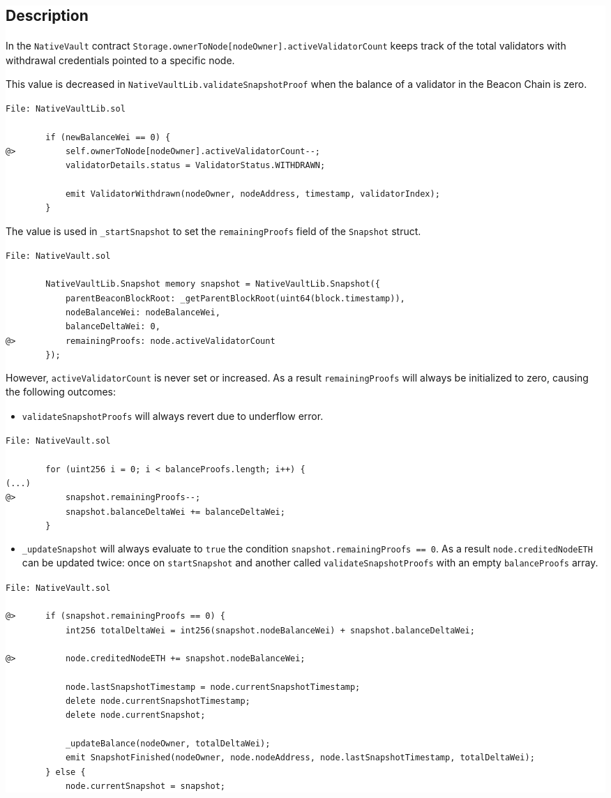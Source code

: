 ## Description

In the `NativeVault` contract `Storage.ownerToNode[nodeOwner].activeValidatorCount` keeps track of the total validators with withdrawal credentials pointed to a specific node.

This value is decreased in `NativeVaultLib.validateSnapshotProof` when the balance of a validator in the Beacon Chain is zero.

```solidity
File: NativeVaultLib.sol

        if (newBalanceWei == 0) {
@>          self.ownerToNode[nodeOwner].activeValidatorCount--;
            validatorDetails.status = ValidatorStatus.WITHDRAWN;

            emit ValidatorWithdrawn(nodeOwner, nodeAddress, timestamp, validatorIndex);
        }
```

The value is used in `_startSnapshot` to set the `remainingProofs` field of the `Snapshot` struct.

```solidity
File: NativeVault.sol

        NativeVaultLib.Snapshot memory snapshot = NativeVaultLib.Snapshot({
            parentBeaconBlockRoot: _getParentBlockRoot(uint64(block.timestamp)),
            nodeBalanceWei: nodeBalanceWei,
            balanceDeltaWei: 0,
@>          remainingProofs: node.activeValidatorCount
        });
```

However, `activeValidatorCount` is never set or increased. As a result `remainingProofs` will always be initialized to zero, causing the following outcomes:

- `validateSnapshotProofs` will always revert due to underflow error.

```solidity
File: NativeVault.sol

        for (uint256 i = 0; i < balanceProofs.length; i++) {
(...)
@>          snapshot.remainingProofs--;
            snapshot.balanceDeltaWei += balanceDeltaWei;
        }
```

- `_updateSnapshot` will always evaluate to `true` the condition `snapshot.remainingProofs == 0`. As a result `node.creditedNodeETH` can be updated twice: once on `startSnapshot` and another called `validateSnapshotProofs` with an empty `balanceProofs` array.

```solidity
File: NativeVault.sol

@>      if (snapshot.remainingProofs == 0) {
            int256 totalDeltaWei = int256(snapshot.nodeBalanceWei) + snapshot.balanceDeltaWei;

@>          node.creditedNodeETH += snapshot.nodeBalanceWei;

            node.lastSnapshotTimestamp = node.currentSnapshotTimestamp;
            delete node.currentSnapshotTimestamp;
            delete node.currentSnapshot;

            _updateBalance(nodeOwner, totalDeltaWei);
            emit SnapshotFinished(nodeOwner, node.nodeAddress, node.lastSnapshotTimestamp, totalDeltaWei);
        } else {
            node.currentSnapshot = snapshot;
```